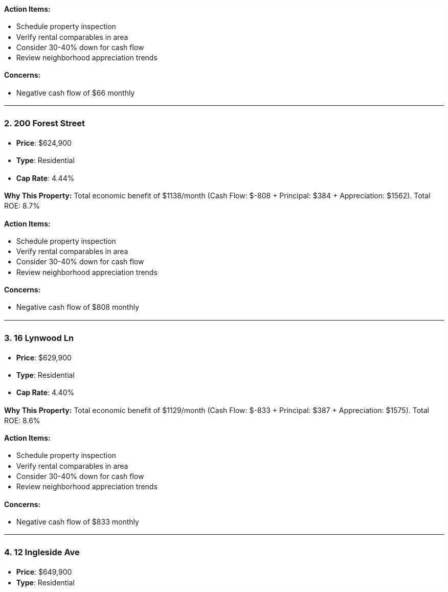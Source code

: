 **Action Items:**
- Schedule property inspection
- Verify rental comparables in area
- Consider 30-40% down for cash flow
- Review neighborhood appreciation trends

**Concerns:**
- Negative cash flow of $66 monthly

---

### 2. 200 Forest Street
- **Price**: $624,900
- **Type**: Residential



- **Cap Rate**: 4.44%

**Why This Property:**
Total economic benefit of $1138/month (Cash Flow: $-808 + Principal: $384 + Appreciation: $1562). Total ROE: 8.7%

**Action Items:**
- Schedule property inspection
- Verify rental comparables in area
- Consider 30-40% down for cash flow
- Review neighborhood appreciation trends

**Concerns:**
- Negative cash flow of $808 monthly

---

### 3. 16 Lynwood Ln
- **Price**: $629,900
- **Type**: Residential



- **Cap Rate**: 4.40%

**Why This Property:**
Total economic benefit of $1129/month (Cash Flow: $-833 + Principal: $387 + Appreciation: $1575). Total ROE: 8.6%

**Action Items:**
- Schedule property inspection
- Verify rental comparables in area
- Consider 30-40% down for cash flow
- Review neighborhood appreciation trends

**Concerns:**
- Negative cash flow of $833 monthly

---

### 4. 12 Ingleside Ave
- **Price**: $649,900
- **Type**: Residential
